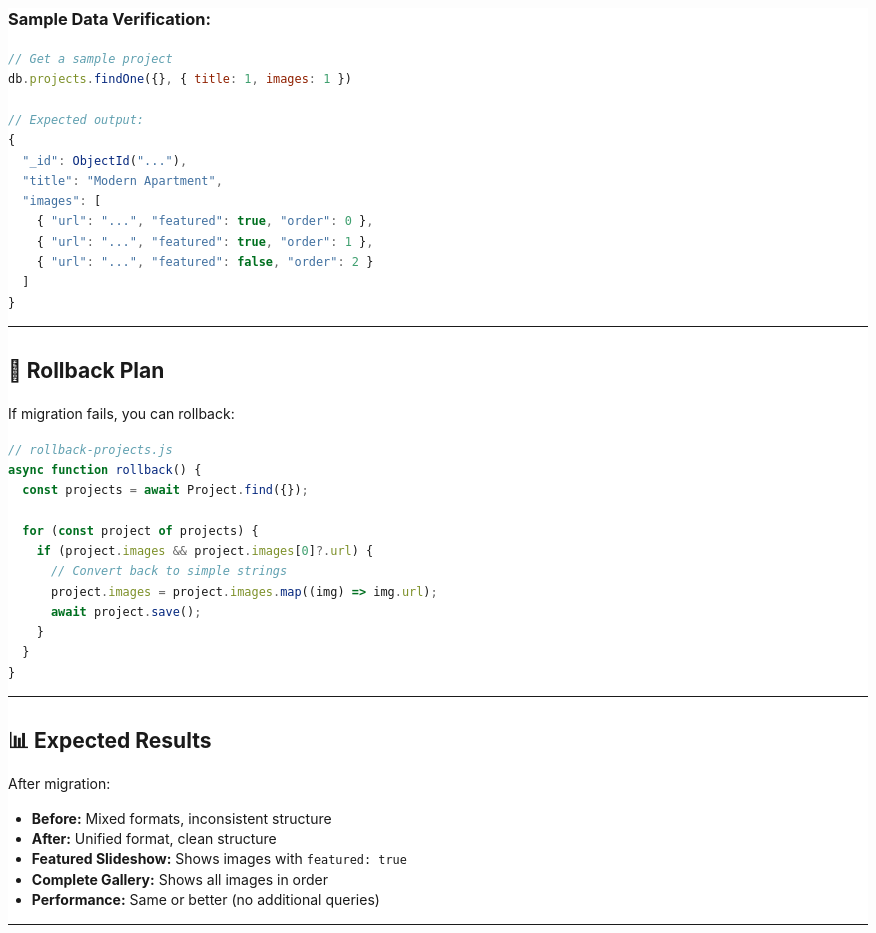 ### **Sample Data Verification:**

```javascript
// Get a sample project
db.projects.findOne({}, { title: 1, images: 1 })

// Expected output:
{
  "_id": ObjectId("..."),
  "title": "Modern Apartment",
  "images": [
    { "url": "...", "featured": true, "order": 0 },
    { "url": "...", "featured": true, "order": 1 },
    { "url": "...", "featured": false, "order": 2 }
  ]
}
```

---

## 🚨 Rollback Plan

If migration fails, you can rollback:

```javascript
// rollback-projects.js
async function rollback() {
  const projects = await Project.find({});

  for (const project of projects) {
    if (project.images && project.images[0]?.url) {
      // Convert back to simple strings
      project.images = project.images.map((img) => img.url);
      await project.save();
    }
  }
}
```

---

## 📊 Expected Results

After migration:

- **Before:** Mixed formats, inconsistent structure
- **After:** Unified format, clean structure
- **Featured Slideshow:** Shows images with `featured: true`
- **Complete Gallery:** Shows all images in order
- **Performance:** Same or better (no additional queries)

---
